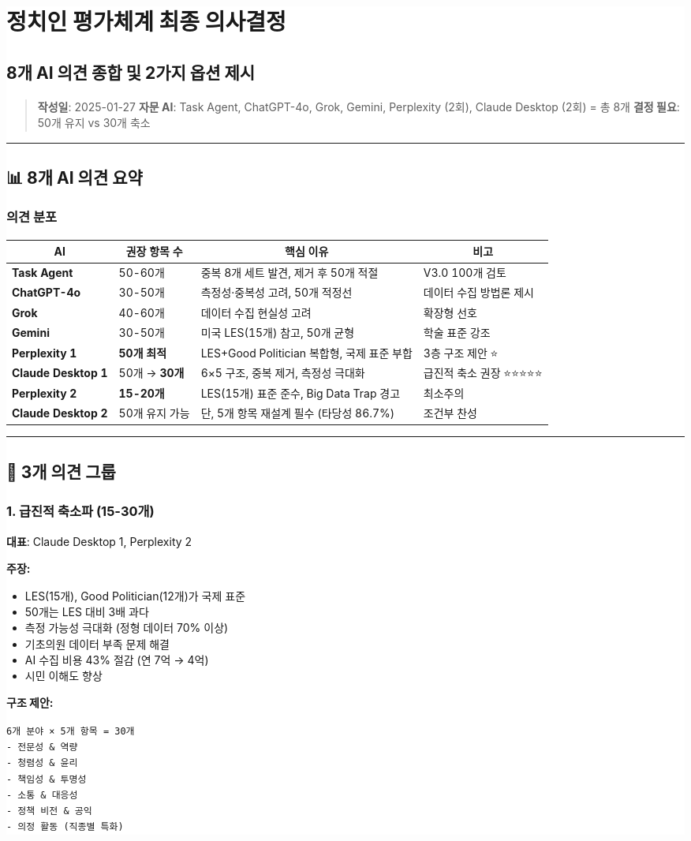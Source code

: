 # 정치인 평가체계 최종 의사결정
## 8개 AI 의견 종합 및 2가지 옵션 제시

> **작성일**: 2025-01-27
> **자문 AI**: Task Agent, ChatGPT-4o, Grok, Gemini, Perplexity (2회), Claude Desktop (2회) = 총 8개
> **결정 필요**: 50개 유지 vs 30개 축소

---

## 📊 8개 AI 의견 요약

### 의견 분포

| AI | 권장 항목 수 | 핵심 이유 | 비고 |
|---|---|---|---|
| **Task Agent** | 50-60개 | 중복 8개 세트 발견, 제거 후 50개 적절 | V3.0 100개 검토 |
| **ChatGPT-4o** | 30-50개 | 측정성·중복성 고려, 50개 적정선 | 데이터 수집 방법론 제시 |
| **Grok** | 40-60개 | 데이터 수집 현실성 고려 | 확장형 선호 |
| **Gemini** | 30-50개 | 미국 LES(15개) 참고, 50개 균형 | 학술 표준 강조 |
| **Perplexity 1** | **50개 최적** | LES+Good Politician 복합형, 국제 표준 부합 | 3층 구조 제안 ⭐ |
| **Claude Desktop 1** | 50개 → **30개** | 6×5 구조, 중복 제거, 측정성 극대화 | 급진적 축소 권장 ⭐⭐⭐⭐⭐ |
| **Perplexity 2** | **15-20개** | LES(15개) 표준 준수, Big Data Trap 경고 | 최소주의 |
| **Claude Desktop 2** | 50개 유지 가능 | 단, 5개 항목 재설계 필수 (타당성 86.7%) | 조건부 찬성 |

---

## 🎯 3개 의견 그룹

### 1. 급진적 축소파 (15-30개)

**대표**: Claude Desktop 1, Perplexity 2

**주장:**
- LES(15개), Good Politician(12개)가 국제 표준
- 50개는 LES 대비 3배 과다
- 측정 가능성 극대화 (정형 데이터 70% 이상)
- 기초의원 데이터 부족 문제 해결
- AI 수집 비용 43% 절감 (연 7억 → 4억)
- 시민 이해도 향상

**구조 제안:**
```
6개 분야 × 5개 항목 = 30개
- 전문성 & 역량
- 청렴성 & 윤리
- 책임성 & 투명성
- 소통 & 대응성
- 정책 비전 & 공익
- 의정 활동 (직종별 특화)
```
